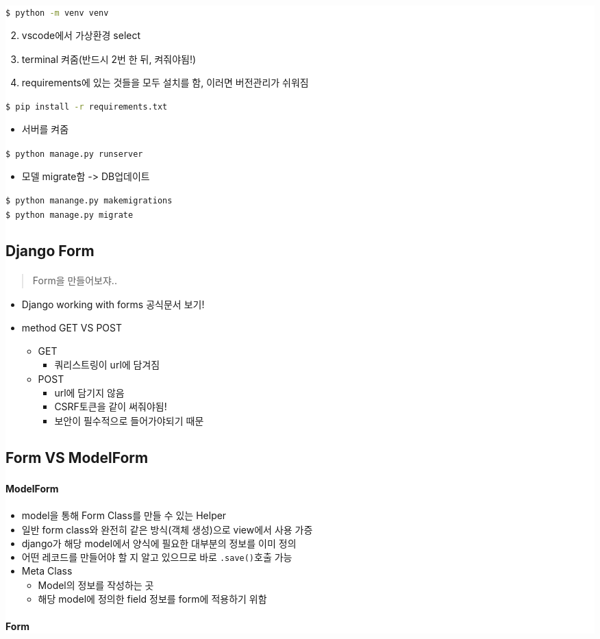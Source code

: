 ```sh
$ python -m venv venv
```

2. vscode에서 가상환경 select

3. terminal 켜줌(반드시 2번 한 뒤, 켜줘야됨!)

4. requirements에 있는 것들을 모두 설치를 함, 이러면 버전관리가 쉬워짐

```sh
$ pip install -r requirements.txt
```

- 서버를 켜줌

```sh
$ python manage.py runserver
```

- 모델 migrate함 -> DB업데이트

```sh
$ python manange.py makemigrations
$ python manage.py migrate
```



## Django Form

> Form을 만들어보쟈..

- Django working with forms 공식문서 보기!

- method GET VS POST

  - GET
    - 쿼리스트링이 url에 담겨짐
  - POST
    - url에 담기지 않음
    - CSRF토큰을 같이 써줘야됨!
    - 보안이 필수적으로 들어가야되기 때문


## Form VS ModelForm

#### ModelForm

- model을 통해 Form Class를 만들 수 있는 Helper
- 일반 form class와 완전히 같은 방식(객체 생성)으로 view에서 사용 가증
- django가 해당 model에서 양식에 필요한 대부분의 정보를 이미 정의
- 어떤 레코드를 만들어야 할 지 알고 있으므로 바로 `.save()`호출 가능
- Meta Class
  - Model의 정보를 작성하는 곳
  - 해당 model에 정의한 field 정보를 form에 적용하기 위함

#### Form
